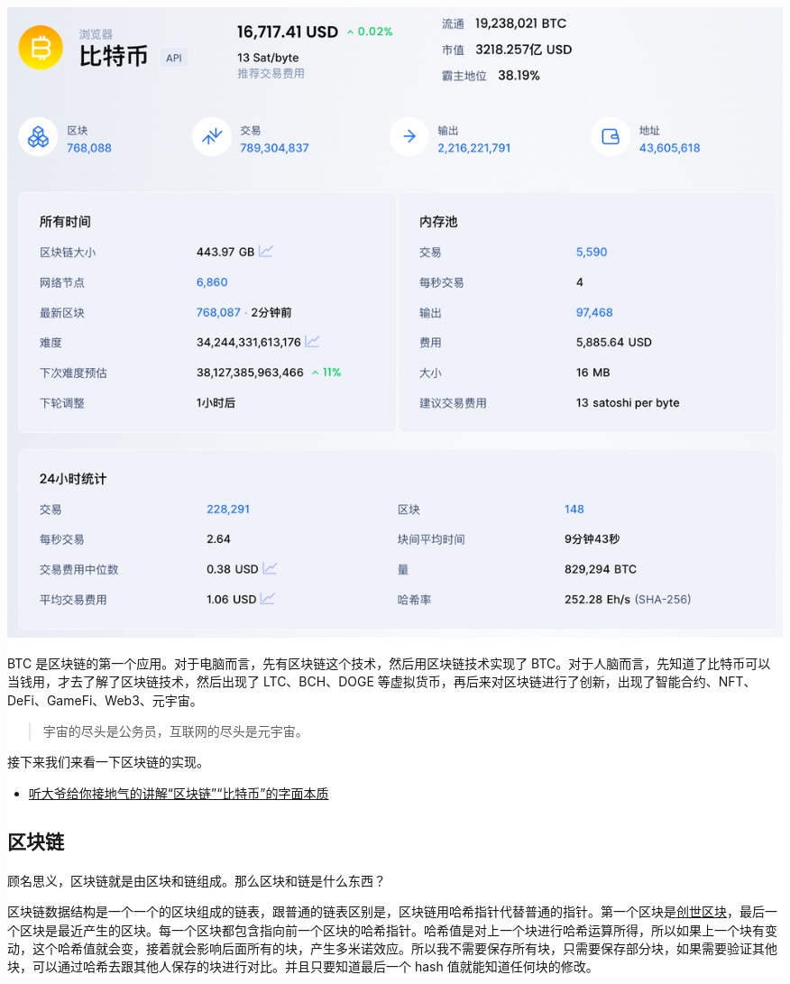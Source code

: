 ![BTC](images/BTC.png)

BTC 是区块链的第一个应用。对于电脑而言，先有区块链这个技术，然后用区块链技术实现了 BTC。对于人脑而言，先知道了比特币可以当钱用，才去了解了区块链技术，然后出现了 LTC、BCH、DOGE 等虚拟货币，再后来对区块链进行了创新，出现了智能合约、NFT、DeFi、GameFi、Web3、元宇宙。

> 宇宙的尽头是公务员，互联网的尽头是元宇宙。

接下来我们来看一下区块链的实现。

- [听大爷给你接地气的讲解“区块链”“比特币”的字面本质](https://www.bilibili.com/video/BV1pb411U7du/?vd_source=d04d419d0b1f4d9c23aa1498bafb9b87)

## 区块链

顾名思义，区块链就是由区块和链组成。那么区块和链是什么东西？

区块链数据结构是一个一个的区块组成的链表，跟普通的链表区别是，区块链用哈希指针代替普通的指针。第一个区块是[创世区块](https://explorer.btc.com/btc/block/000000000019d6689c085ae165831e934ff763ae46a2a6c172b3f1b60a8ce26f)，最后一个区块是最近产生的区块。每一个区块都包含指向前一个区块的哈希指针。哈希值是对上一个块进行哈希运算所得，所以如果上一个块有变动，这个哈希值就会变，接着就会影响后面所有的块，产生多米诺效应。所以我不需要保存所有块，只需要保存部分块，如果需要验证其他块，可以通过哈希去跟其他人保存的块进行对比。并且只要知道最后一个 hash 值就能知道任何块的修改。
